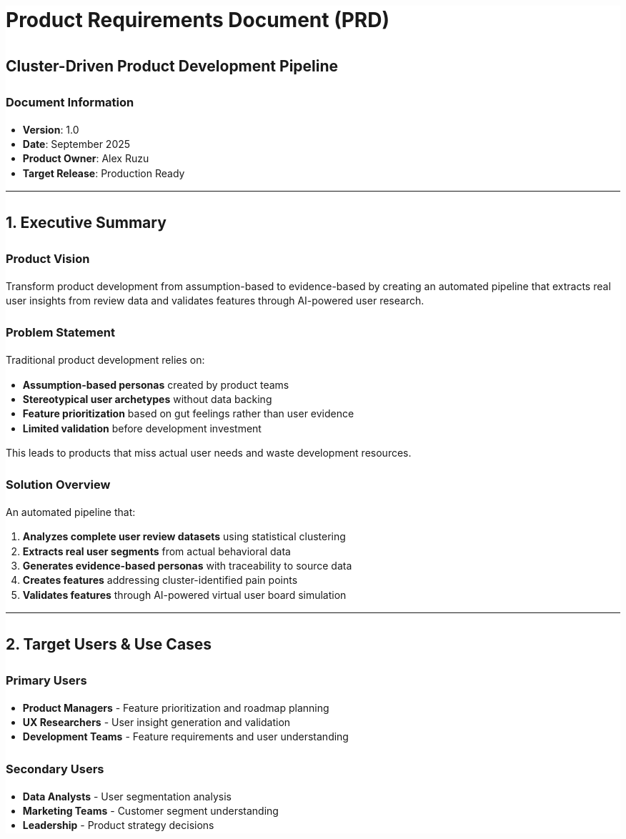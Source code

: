 # Product Requirements Document (PRD)
## Cluster-Driven Product Development Pipeline

### **Document Information**
- **Version**: 1.0
- **Date**: September 2025
- **Product Owner**: Alex Ruzu
- **Target Release**: Production Ready

---

## **1. Executive Summary**

### **Product Vision**
Transform product development from assumption-based to evidence-based by creating an automated pipeline that extracts real user insights from review data and validates features through AI-powered user research.

### **Problem Statement**
Traditional product development relies on:
- **Assumption-based personas** created by product teams
- **Stereotypical user archetypes** without data backing
- **Feature prioritization** based on gut feelings rather than user evidence
- **Limited validation** before development investment

This leads to products that miss actual user needs and waste development resources.

### **Solution Overview**
An automated pipeline that:
1. **Analyzes complete user review datasets** using statistical clustering
2. **Extracts real user segments** from actual behavioral data
3. **Generates evidence-based personas** with traceability to source data
4. **Creates features** addressing cluster-identified pain points
5. **Validates features** through AI-powered virtual user board simulation

---

## **2. Target Users & Use Cases**

### **Primary Users**
- **Product Managers** - Feature prioritization and roadmap planning
- **UX Researchers** - User insight generation and validation
- **Development Teams** - Feature requirements and user understanding

### **Secondary Users**
- **Data Analysts** - User segmentation analysis
- **Marketing Teams** - Customer segment understanding
- **Leadership** - Product strategy decisions
